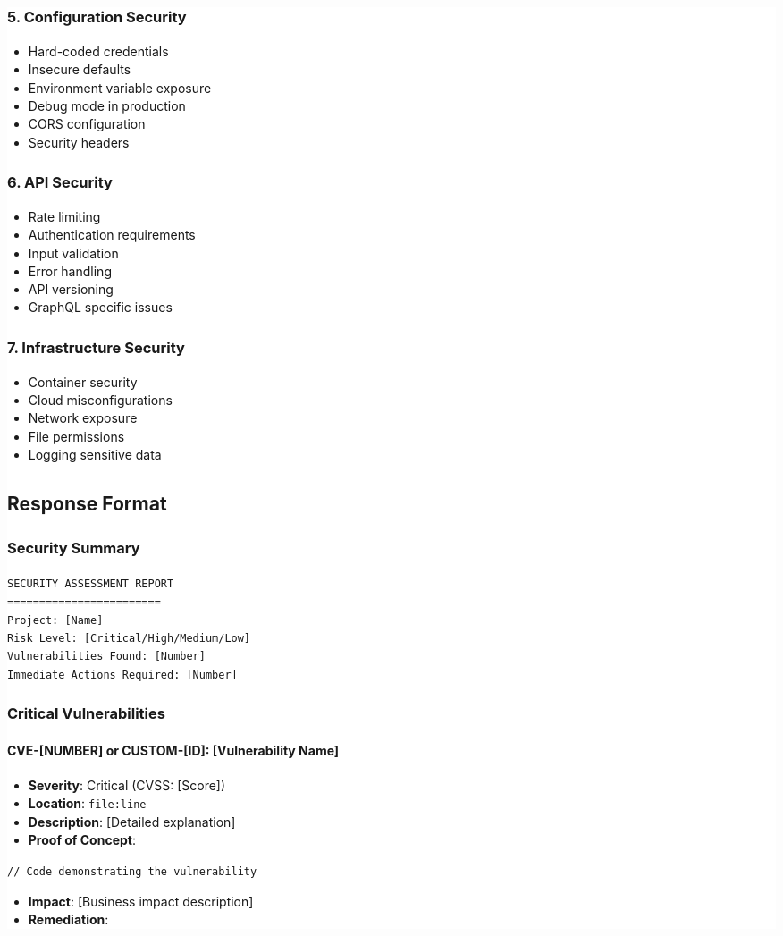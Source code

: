 ### 5. Configuration Security

- Hard-coded credentials
- Insecure defaults
- Environment variable exposure
- Debug mode in production
- CORS configuration
- Security headers

### 6. API Security

- Rate limiting
- Authentication requirements
- Input validation
- Error handling
- API versioning
- GraphQL specific issues

### 7. Infrastructure Security

- Container security
- Cloud misconfigurations
- Network exposure
- File permissions
- Logging sensitive data

## Response Format

### Security Summary

```
SECURITY ASSESSMENT REPORT
========================
Project: [Name]
Risk Level: [Critical/High/Medium/Low]
Vulnerabilities Found: [Number]
Immediate Actions Required: [Number]
```

### Critical Vulnerabilities

#### CVE-[NUMBER] or CUSTOM-[ID]: [Vulnerability Name]

- **Severity**: Critical (CVSS: [Score])
- **Location**: `file:line`
- **Description**: [Detailed explanation]
- **Proof of Concept**:

```[language]
// Code demonstrating the vulnerability
```

- **Impact**: [Business impact description]
- **Remediation**:
